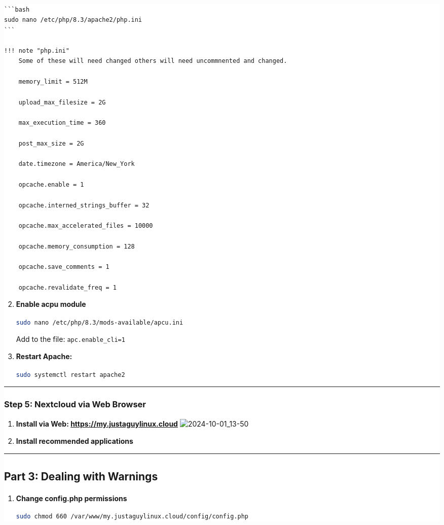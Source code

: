     ```bash
    sudo nano /etc/php/8.3/apache2/php.ini
    ```

    !!! note "php.ini"
        Some of these will need changed others will need uncommnented and changed.

		memory_limit = 512M
		
		upload_max_filesize = 2G
		
		max_execution_time = 360
		
		post_max_size = 2G
		
		date.timezone = America/New_York
		
		opcache.enable = 1
		
		opcache.interned_strings_buffer = 32
		
		opcache.max_accelerated_files = 10000
		
		opcache.memory_consumption = 128
		
		opcache.save_comments = 1
		
		opcache.revalidate_freq = 1
		
2. **Enable acpu module**

	```bash
	sudo nano /etc/php/8.3/mods-available/apcu.ini
	```
	
	Add to the file: `apc.enable_cli=1`

3. **Restart Apache:**

    ```bash
    sudo systemctl restart apache2
    ```

---

### Step 5: Nextcloud via Web Browser

1. **Install via Web:  https://my.justaguylinux.cloud**
![2024-10-01_13-50](https://github.com/user-attachments/assets/fa63b0bb-6f52-49f3-8341-11a3ba5df3f9)

2. **Install recommended applications**

---

## Part 3: Dealing with Warnings

1. **Change config.php permissions**

	```bash
	sudo chmod 660 /var/www/my.justaguylinux.cloud/config/config.php
	```
